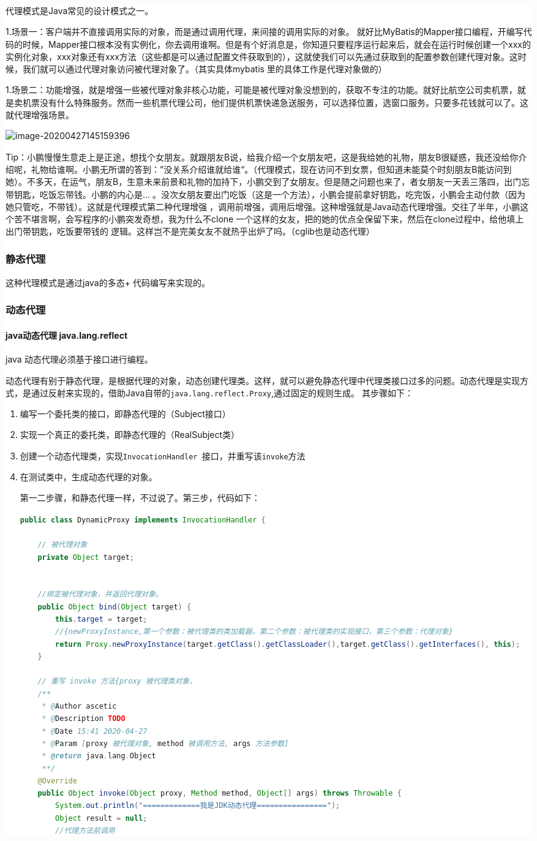 代理模式是Java常见的设计模式之一。

1.场景一：客户端并不直接调用实际的对象，而是通过调用代理，来间接的调用实际的对象。 就好比MyBatis的Mapper接口编程，开编写代码的时候，Mapper接口根本没有实例化，你去调用谁啊。但是有个好消息是，你知道只要程序运行起来后，就会在运行时候创建一个xxx的实例化对象，xxx对象还有xxx方法（这些都是可以通过配置文件获取到的），这就使我们可以先通过获取到的配置参数创建代理对象。这时候，我们就可以通过代理对象访问被代理对象了。（其实具体mybatis 里的具体工作是代理对象做的）

1.场景二：功能增强，就是增强一些被代理对象非核心功能，可能是被代理对象没想到的，获取不专注的功能。就好比航空公司卖机票，就是卖机票没有什么特殊服务。然而一些机票代理公司，他们提供机票快递急送服务，可以选择位置，选窗口服务。只要多花钱就可以了。这就代理增强场景。

![image-20200427145159396](https://tva1.sinaimg.cn/large/007S8ZIlly1ge8busww9vj30za0kctag.jpg)

Tip：小鹏慢慢生意走上是正途，想找个女朋友。就跟朋友B说，给我介绍一个女朋友吧，这是我给她的礼物，朋友B很疑惑，我还没给你介绍呢，礼物给谁啊。小鹏无所谓的答到：”没关系介绍谁就给谁“。（代理模式，现在访问不到女票，但知道未能莫个时刻朋友B能访问到她）。不多天，在运气，朋友B，生意未来前景和礼物的加持下，小鹏交到了女朋友。但是随之问题也来了，者女朋友一天丢三落四，出门忘带钥匙，吃饭忘带钱。小鹏的内心是... 。没次女朋友要出门吃饭（这是一个方法），小鹏会提前拿好钥匙，吃完饭，小鹏会主动付款（因为她只管吃，不带钱）。这就是代理模式第二种代理增强 ，调用前增强，调用后增强。这种增强就是Java动态代理增强。交往了半年，小鹏这个苦不堪言啊，会写程序的小鹏突发奇想，我为什么不clone 一个这样的女友，把的她的优点全保留下来，然后在clone过程中，给他填上 出门带钥匙，吃饭要带钱的 逻辑。这样岂不是完美女友不就热乎出炉了吗。（cglib也是动态代理）
### 静态代理

这种代理模式是通过java的多态+ 代码编写来实现的。



### 动态代理

#### 	java动态代理 java.lang.reflect

java 动态代理必须基于接口进行编程。

动态代理有别于静态代理，是根据代理的对象，动态创建代理类。这样，就可以避免静态代理中代理类接口过多的问题。动态代理是实现方式，是通过反射来实现的，借助Java自带的`java.lang.reflect.Proxy`,通过固定的规则生成。 其步骤如下：

1. 编写一个委托类的接口，即静态代理的（Subject接口）

2. 实现一个真正的委托类，即静态代理的（RealSubject类）

3. 创建一个动态代理类，实现`InvocationHandler `接口，并重写该`invoke`方法

4. 在测试类中，生成动态代理的对象。

   第一二步骤，和静态代理一样，不过说了。第三步，代码如下：

   ```java
   public class DynamicProxy implements InvocationHandler {
   
       // 被代理对象
       private Object target;
   
   
       //绑定被代理对象，并返回代理对象。
       public Object bind(Object target) {
           this.target = target;
           //{newProxyInstance,第一个参数：被代理类的类加载器，第二个参数：被代理类的实现接口，第三个参数：代理对象}
           return Proxy.newProxyInstance(target.getClass().getClassLoader(),target.getClass().getInterfaces(), this);
       }
   
       // 重写 invoke 方法{proxy 被代理类对象，
       /**
        * @Author ascetic
        * @Description TODO
        * @Date 15:41 2020-04-27
        * @Param [proxy 被代理对象, method 被调用方法, args 方法参数]
        * @return java.lang.Object
        **/
       @Override
       public Object invoke(Object proxy, Method method, Object[] args) throws Throwable {
           System.out.println("=============我是JDK动态代理================");
           Object result = null;
           //代理方法前调用
   ```
